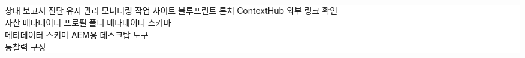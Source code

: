    <td> </td>
   <td>상태 보고서</td>
  </tr>
  <tr>
   <td> </td>
   <td>진단</td>
  </tr>
  <tr>
   <td> </td>
   <td>유지 관리</td>
  </tr>
  <tr>
   <td> </td>
   <td>모니터링</td>
  </tr>
  <tr>
   <td> </td>
   <td>작업</td>
  </tr>
  <tr>
   <td>사이트</td>
   <td> </td>
  </tr>
  <tr>
   <td> </td>
   <td>블루프린트</td>
  </tr>
  <tr>
   <td> </td>
   <td>론치</td>
  </tr>
  <tr>
   <td> </td>
   <td>ContextHub</td>
  </tr>
  <tr>
   <td> </td>
   <td>외부 링크 확인<br /> </td>
  </tr>
  <tr>
   <td>자산</td>
   <td> </td>
  </tr>
  <tr>
   <td> </td>
   <td>메타데이터 프로필</td>
  </tr>
  <tr>
   <td> </td>
   <td>폴더 메타데이터 스키마<br /> </td>
  </tr>
  <tr>
   <td> </td>
   <td>메타데이터 스키마</td>
  </tr>
  <tr>
   <td> </td>
   <td>AEM용 데스크탑 도구<br /> </td>
  </tr>
  <tr>
   <td> </td>
   <td>통찰력 구성</td>
  </tr>
  <tr>